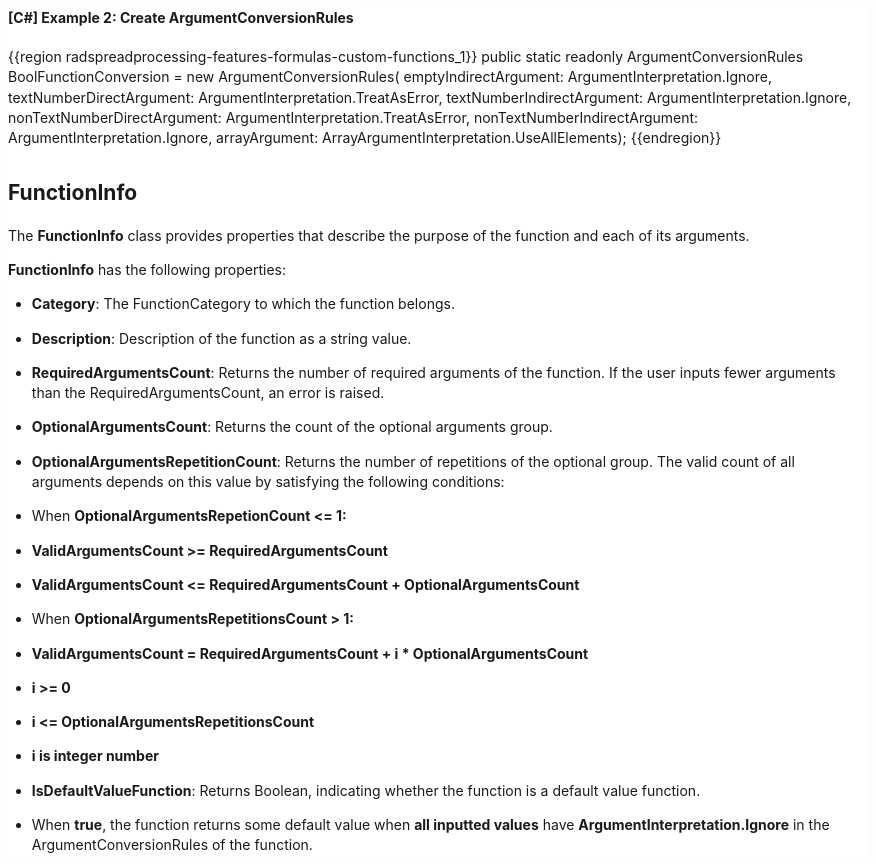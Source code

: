 #### __[C#] Example 2: Create ArgumentConversionRules__

{{region radspreadprocessing-features-formulas-custom-functions_1}}
    public static readonly ArgumentConversionRules BoolFunctionConversion = new ArgumentConversionRules(
                emptyIndirectArgument: ArgumentInterpretation.Ignore,
                textNumberDirectArgument: ArgumentInterpretation.TreatAsError,
                textNumberIndirectArgument: ArgumentInterpretation.Ignore,
                nonTextNumberDirectArgument: ArgumentInterpretation.TreatAsError,
                nonTextNumberIndirectArgument: ArgumentInterpretation.Ignore,
                arrayArgument: ArrayArgumentInterpretation.UseAllElements);
{{endregion}}



## FunctionInfo

The __FunctionInfo__ class provides properties that describe the purpose of the function and each of its arguments.
        

__FunctionInfo__ has the following properties:
        

* __Category__: The FunctionCategory to which the function belongs.
            

* __Description__: Description of the function as a string value.
            

* __RequiredArgumentsCount__: Returns the number of required arguments of the function. If the user inputs fewer arguments than the RequiredArgumentsCount, an error is raised.
            

* __OptionalArgumentsCount__: Returns the count of the optional arguments group.
            

* __OptionalArgumentsRepetitionCount__: Returns the number of repetitions of the optional group. The valid count of all arguments depends on this value by satisfying the following conditions:
            

* When __OptionalArgumentsRepetionCount <= 1:__

* __ValidArgumentsCount >= RequiredArgumentsCount__

* __ValidArgumentsCount <= RequiredArgumentsCount + OptionalArgumentsCount__

* When __OptionalArgumentsRepetitionsCount > 1:__

* __ValidArgumentsCount = RequiredArgumentsCount + i * OptionalArgumentsCount__

* __i >= 0__

* __i <= OptionalArgumentsRepetitionsCount__

* __i is integer number__

* __IsDefaultValueFunction__: Returns Boolean, indicating whether the function is a default value function.
            

* When __true__, the function returns some default value when __all inputted values__ have __ArgumentInterpretation.Ignore__ in the ArgumentConversionRules of the function.
                